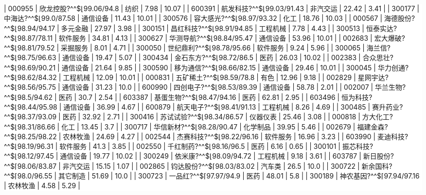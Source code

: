 | 000955 | 欣龙控股?^^$⌊99.06/94.8  |    纺织    |    7.98   | 10.07  |
| 600391 | 航发科技?^^$⌊99.03/91.43 |  非汽交运  |   22.42   |  3.41  |
| 300177 |  中海达?^^$⌊99.0/87.58   |  通信设备  |   11.43   | 10.01  |
| 300576 | 容大感光?^^$⌊98.97/93.32 |    化工    |   18.76   | 10.03  |
| 000567 | 海德股份?^^$⌊98.94/94.17 |  多元金融  |   27.97   |  3.98  |
| 300151 | 昌红科技?^^$⌊98.91/94.85 |  工程机械  |    7.78   |  4.43  |
| 300513 | 恒泰实达?^^$⌊98.87/78.11 |  软件服务  |   34.81   |  4.13  |
| 300627 | 华测导航?^^$⌊98.84/95.47 |  通信设备  |   53.96   | 10.01  |
| 002683 | 宏大爆破?^^$⌊98.81/79.52 |  采掘服务  |    8.01   |  4.71  |
| 300050 | 世纪鼎利?^^$⌊98.78/95.66 |  软件服务  |    9.24   |  5.96  |
| 300065 |  海兰信?^^$⌊98.75/96.63  |  通信设备  |   19.47   |  5.07  |
| 300434 | 金石东方?^^$⌊98.72/86.5  |    医药    |   26.03   | 10.02  |
| 002383 | 合众思壮?^^$⌊98.69/90.21 |  通信设备  |   21.64   |  9.85  |
| 300590 | 移为通信?^^$⌊98.66/82.15 |  通信设备  |   29.46   | 10.01  |
| 300045 | 华力创通?^^$⌊98.62/84.32 |  工程机械  |   12.09   | 10.01  |
| 000831 | 五矿稀土?^^$⌊98.59/78.8  |    有色    |   12.96   |  9.18  |
| 002829 | 星网宇达?^^$⌊98.56/95.75 |  通信设备  |   31.23   |  10.0  |
| 600990 | 四创电子?^^$⌊98.53/89.39 |  通信设备  |   58.78   |  2.01  |
| 002007 | 华兰生物?^^$⌊98.5/94.62  |    医药    |    30.7   |  2.54  |
| 603387 | 基蛋生物?^^$⌊98.47/94.16 |    医药    |   62.81   |  2.95  |
| 603496 | 恒为科技?^^$⌊98.44/95.98 |  通信设备  |   36.99   |  4.67  |
| 600879 | 航天电子?^^$⌊98.41/91.13 |  工程机械  |    8.26   |  4.69  |
| 300485 | 赛升药业?^^$⌊98.37/93.09 |    医药    |   32.92   |  2.71  |
| 300416 | 苏试试验?^^$⌊98.34/86.57 |  仪器仪表  |   25.46   |  3.08  |
| 000818 | 方大化工?^^$⌊98.31/86.66 |    化工    |   13.45   |  3.7   |
| 300717 | 华信新材?^^$⌊98.28/90.47 |  化学制品  |   39.95   |  5.46  |
| 002679 | 福建金森?^^$⌊98.25/98.22 |  农林牧渔  |   24.69   |  4.27  |
| 002544 | 杰赛科技?^^$⌊98.22/96.16 |  软件服务  |   16.96   |  3.23  |
| 603990 | 麦迪科技?^^$⌊98.19/96.31 |  软件服务  |    41.3   |  3.85  |
| 002550 | 千红制药?^^$⌊98.16/96.5  |    医药    |    6.16   |  0.65  |
| 300101 | 振芯科技?^^$⌊98.12/97.45 |  通信设备  |   19.77   | 10.02  |
| 300249 |  依米康?^^$⌊98.09/94.72  |  工程机械  |    9.18   |  3.61  |
| 603787 | 新日股份?^^$⌈98.06/83.87 |  非汽交运  |   15.15   |  1.07  |
| 002865 | 钧达股份?^^$⌈98.03/83.02 |   汽车类   |    26.5   |  10.0  |
| 300722 | 新余国科?^^$⌈98.0/96.55  |  其它制造  |   51.69   |  10.0  |
| 300723 |  一品红?^^$⌈97.97/94.9   |    医药    |   48.01   |  5.8   |
| 300189 | 神农基因?^^$⌈97.94/97.16 |  农林牧渔  |    4.58   |  5.29  |